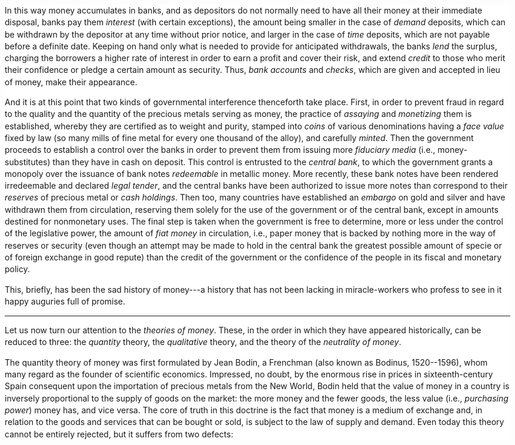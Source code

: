 In this way money accumulates in banks, and as depositors do not
normally need to have all their money at their immediate disposal, banks
pay them *interest* (with certain exceptions), the amount being smaller
in the case of *demand* deposits, which can be withdrawn by the
depositor at any time without prior notice, and larger in the case of
*time* deposits, which are not payable before a definite date. Keeping
on hand only what is needed to provide for anticipated withdrawals, the
banks *lend* the surplus, charging the borrowers a higher rate of
interest in order to earn a profit and cover their risk, and extend
*credit* to those who merit their confidence or pledge a certain amount
as security. Thus, *bank accounts* and *checks*, which are given and
accepted in lieu of money, make their appearance.

And it is at this point that two kinds of governmental interference
thenceforth take place. First, in order to prevent fraud in regard to
the quality and the quantity of the precious metals serving as money,
the practice of *assaying* and *monetizing* them is established, whereby
they are certified as to weight and purity, stamped into *coins* of
various denominations having a *face value*
fixed by law (so many mills of fine metal for
every one thousand of the alloy), and carefully *minted*. Then the
government proceeds to establish a control over the banks in order to
prevent them from issuing more *fiduciary media* (i.e.,
money-substitutes) than they have in cash on deposit. This control is
entrusted to the *central bank*, to which the government grants a
monopoly over the issuance of bank notes *redeemable* in metallic money.
More recently, these bank notes have been rendered irredeemable and
declared *legal tender*, and the central banks have been authorized to
issue more notes than correspond to their *reserves* of precious metal
or *cash holdings*. Then too, many countries have established an
*embargo* on gold and silver and have withdrawn them from circulation,
reserving them solely for the use of the government or of the central
bank, except in amounts destined for nonmonetary uses. The final step is
taken when the government is free to determine, more or less under the
control of the legislative power, the amount of *fiat money* in
circulation, i.e., paper money that is backed by nothing more in the way
of reserves or security (even though an attempt may be made to hold in
the central bank the greatest possible amount of specie or of foreign
exchange in good repute) than the credit of the government or the
confidence of the people in its fiscal and monetary policy.

This, briefly, has been the sad history of money---a history that has
not been lacking in miracle-workers who profess to see in it happy
auguries full of promise.

---

Let us now turn our attention to the *theories of money*. These, in the
order in which they have appeared historically, can be reduced to three:
the *quantity* theory, the *qualitative* theory, and the theory of the
*neutrality of money*.

The quantity theory of money was first formulated by Jean Bodin, a
Frenchman (also known as Bodinus, 1520--1596), whom many regard as the
founder of scientific economics. Impressed, no doubt, by the enormous
rise in prices in sixteenth-century Spain consequent upon the
importation of precious metals from the New World, Bodin held that the
value of money in a country is inversely
proportional to the supply of goods on the market: the more money and
the fewer goods, the less value (i.e., *purchasing power*) money has,
and vice versa. The core of truth in this doctrine is the fact that
money is a medium of exchange and, in relation to the goods and services
that can be bought or sold, is subject to the law of supply and demand.
Even today this theory cannot be entirely rejected, but it suffers from
two defects:
